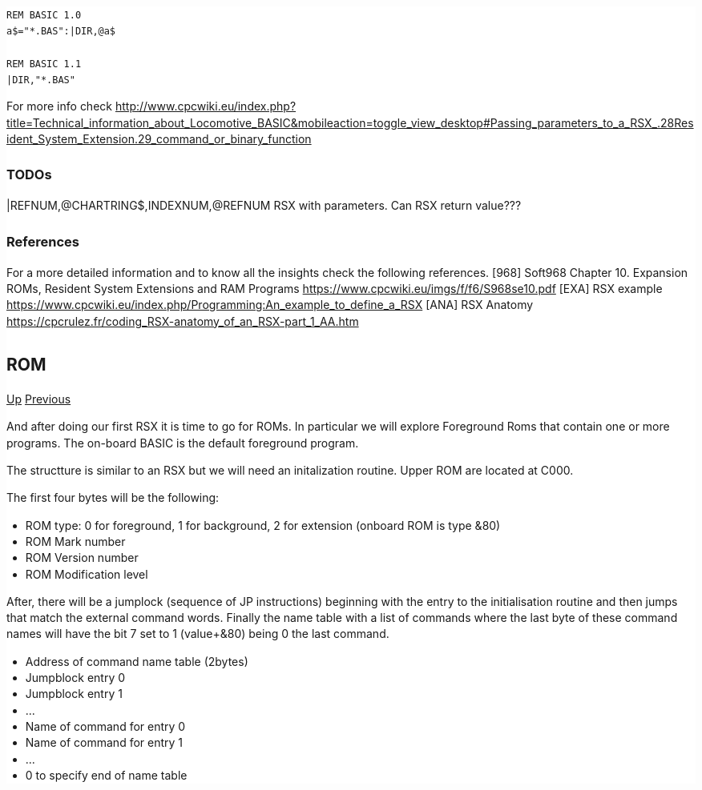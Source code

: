 ```basic
REM BASIC 1.0
a$="*.BAS":|DIR,@a$

REM BASIC 1.1
|DIR,"*.BAS" 
``` 

For more info check http://www.cpcwiki.eu/index.php?title=Technical_information_about_Locomotive_BASIC&mobileaction=toggle_view_desktop#Passing_parameters_to_a_RSX_.28Resident_System_Extension.29_command_or_binary_function

### TODOs
|REFNUM,@CHARTRING$,INDEXNUM,@REFNUM
RSX with parameters.
Can RSX return value???

### References
For a more detailed information and to know all the insights check the following references.
[968] Soft968 Chapter 10. Expansion ROMs, Resident System Extensions and RAM Programs https://www.cpcwiki.eu/imgs/f/f6/S968se10.pdf
[EXA] RSX example https://www.cpcwiki.eu/index.php/Programming:An_example_to_define_a_RSX
[ANA] RSX Anatomy https://cpcrulez.fr/coding_RSX-anatomy_of_an_RSX-part_1_AA.htm

## ROM
[Up](#Index) [Previous](#RSX)

And after doing our first RSX it is time to go for ROMs. In particular we will explore Foreground Roms that contain one or more programs. The on-board BASIC is the default foreground program.

The structture is similar to an RSX but we will need an initalization routine. Upper ROM are located at C000.

The first four bytes will be the following:
- ROM type: 0 for foreground, 1 for background, 2 for extension (onboard ROM is type &80)
- ROM Mark number
- ROM Version number
- ROM Modification level

After, there will be a jumplock (sequence of JP instructions) beginning with the entry to the initialisation routine and then jumps that match the external command words. Finally the name table with a list of commands where the last byte of these command names will have the bit 7 set to 1 (value+&80) being 0 the last command.

- Address of command name table (2bytes)
- Jumpblock entry 0
- Jumpblock entry 1
- ...
- Name of command for entry 0
- Name of command for entry 1
- ...
- 0 to specify end of name table
